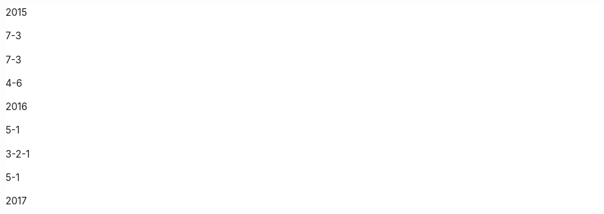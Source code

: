 </td>

</tr>

<tr>

<td style="text-align:center;">

2015

</td>

<td style="text-align:center;">

7-3

</td>

<td style="text-align:center;">

7-3

</td>

<td style="text-align:center;">

4-6

</td>

</tr>

<tr>

<td style="text-align:center;">

2016

</td>

<td style="text-align:center;">

5-1

</td>

<td style="text-align:center;">

3-2-1

</td>

<td style="text-align:center;">

5-1

</td>

</tr>

<tr>

<td style="text-align:center;">

2017
